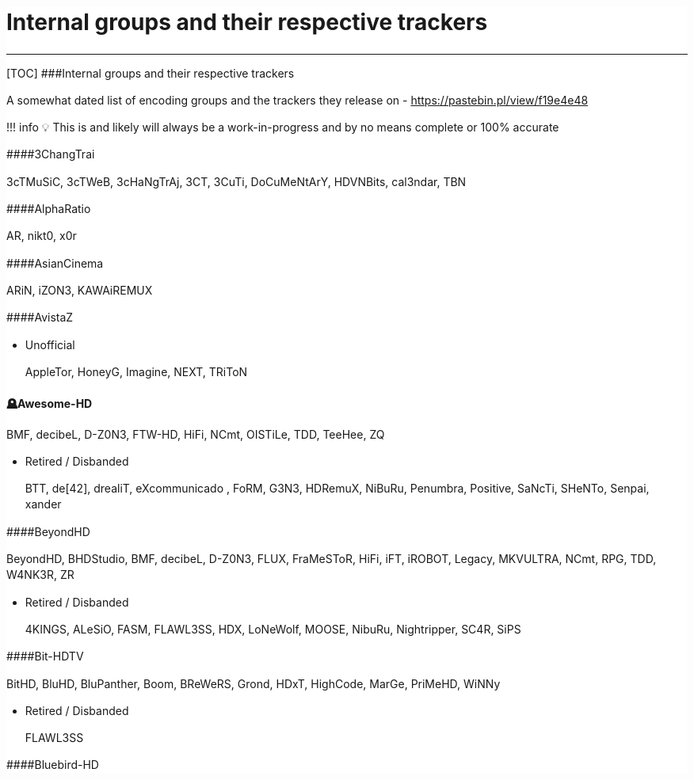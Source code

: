 # Internal groups and their respective trackers

---

[TOC]
###Internal groups and their respective trackers

A somewhat dated list of encoding groups and the trackers they release on -
https://pastebin.pl/view/f19e4e48

!!! info
💡 This is and likely will always be a work-in-progress and by no means complete or 100% accurate

####3ChangTrai

3cTMuSiC, 3cTWeB, 3cHaNgTrAj, 3CT, 3CuTi, DoCuMeNtArY, HDVNBits, cal3ndar, TBN

####AlphaRatio

AR, nikt0, x0r

####AsianCinema

ARiN, iZON3, KAWAiREMUX

####AvistaZ

- Unofficial
    
    AppleTor, HoneyG, Imagine, NEXT, TRiToN
    

#### 🪦Awesome-HD

BMF, decibeL, D-Z0N3, FTW-HD, HiFi, NCmt, OISTiLe, TDD, TeeHee, ZQ

- Retired / Disbanded
    
    BTT, de[42], drealiT, eXcommunicado , FoRM, G3N3, HDRemuX, NiBuRu, Penumbra, Positive, SaNcTi, SHeNTo, Senpai, xander
    

####BeyondHD

BeyondHD, BHDStudio, BMF, decibeL, D-Z0N3, FLUX, FraMeSToR, HiFi, iFT, iROBOT, Legacy, MKVULTRA, NCmt, RPG, TDD, W4NK3R, ZR

- Retired / Disbanded
    
    4KINGS, ALeSiO, FASM, FLAWL3SS, HDX, LoNeWolf, MOOSE, NibuRu, Nightripper, SC4R, SiPS
    

####Bit-HDTV

BitHD, BluHD, BluPanther, Boom, BReWeRS, Grond, HDxT, HighCode, MarGe, PriMeHD, WiNNy

- Retired / Disbanded
    
    FLAWL3SS
    

####Bluebird-HD
